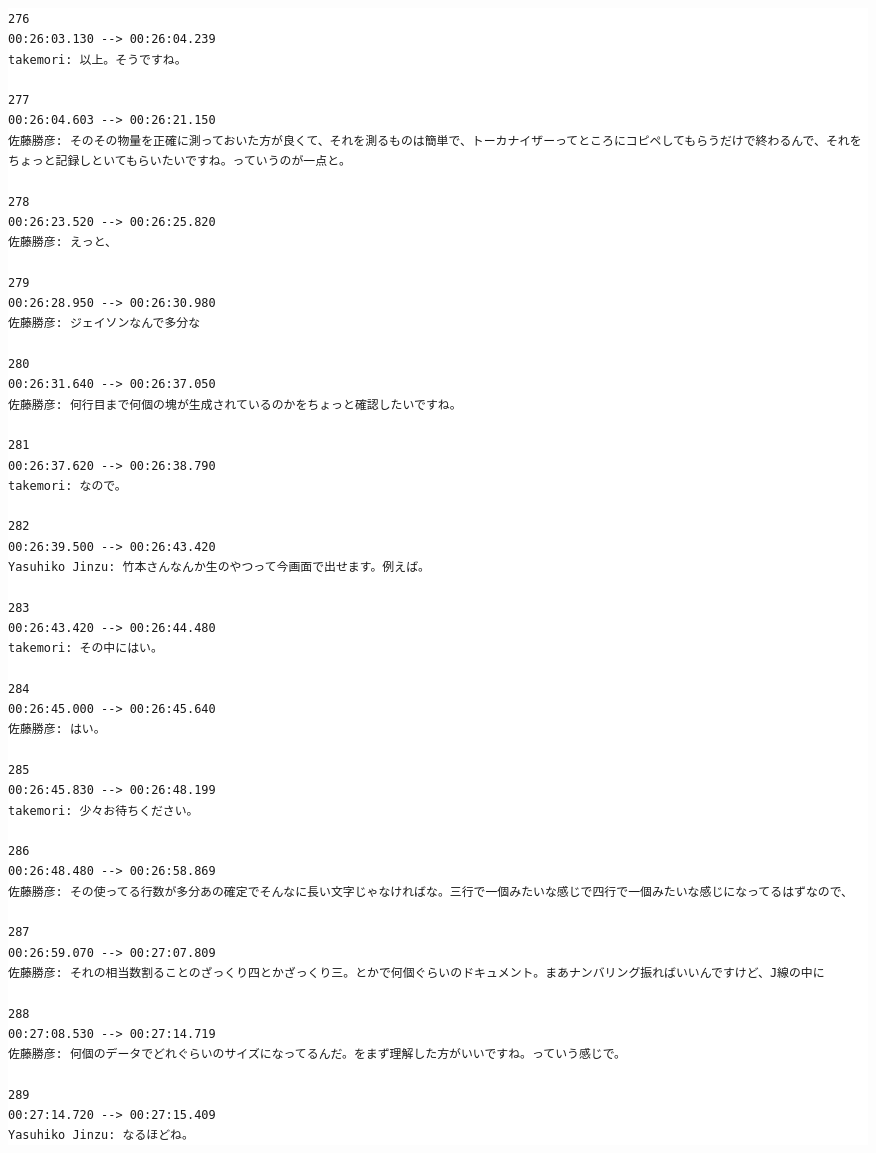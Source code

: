     276
    00:26:03.130 --> 00:26:04.239
    takemori: 以上。そうですね。
    
    277
    00:26:04.603 --> 00:26:21.150
    佐藤勝彦: そのその物量を正確に測っておいた方が良くて、それを測るものは簡単で、トーカナイザーってところにコピペしてもらうだけで終わるんで、それをちょっと記録しといてもらいたいですね。っていうのが一点と。
    
    278
    00:26:23.520 --> 00:26:25.820
    佐藤勝彦: えっと、
    
    279
    00:26:28.950 --> 00:26:30.980
    佐藤勝彦: ジェイソンなんで多分な
    
    280
    00:26:31.640 --> 00:26:37.050
    佐藤勝彦: 何行目まで何個の塊が生成されているのかをちょっと確認したいですね。
    
    281
    00:26:37.620 --> 00:26:38.790
    takemori: なので。
    
    282
    00:26:39.500 --> 00:26:43.420
    Yasuhiko Jinzu: 竹本さんなんか生のやつって今画面で出せます。例えば。
    
    283
    00:26:43.420 --> 00:26:44.480
    takemori: その中にはい。
    
    284
    00:26:45.000 --> 00:26:45.640
    佐藤勝彦: はい。
    
    285
    00:26:45.830 --> 00:26:48.199
    takemori: 少々お待ちください。
    
    286
    00:26:48.480 --> 00:26:58.869
    佐藤勝彦: その使ってる行数が多分あの確定でそんなに長い文字じゃなければな。三行で一個みたいな感じで四行で一個みたいな感じになってるはずなので、
    
    287
    00:26:59.070 --> 00:27:07.809
    佐藤勝彦: それの相当数割ることのざっくり四とかざっくり三。とかで何個ぐらいのドキュメント。まあナンバリング振ればいいんですけど、J線の中に
    
    288
    00:27:08.530 --> 00:27:14.719
    佐藤勝彦: 何個のデータでどれぐらいのサイズになってるんだ。をまず理解した方がいいですね。っていう感じで。
    
    289
    00:27:14.720 --> 00:27:15.409
    Yasuhiko Jinzu: なるほどね。
    